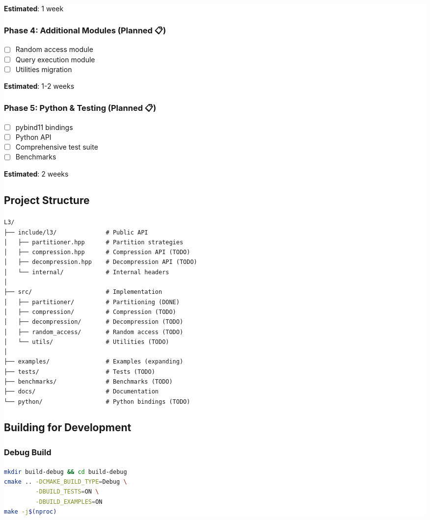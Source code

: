 **Estimated**: 1 week

### Phase 4: Additional Modules (Planned 📋)
- [ ] Random access module
- [ ] Query execution module
- [ ] Utilities migration

**Estimated**: 1-2 weeks

### Phase 5: Python & Testing (Planned 📋)
- [ ] pybind11 bindings
- [ ] Python API
- [ ] Comprehensive test suite
- [ ] Benchmarks

**Estimated**: 2 weeks

## Project Structure

```
L3/
├── include/l3/              # Public API
│   ├── partitioner.hpp      # Partition strategies
│   ├── compression.hpp      # Compression API (TODO)
│   ├── decompression.hpp    # Decompression API (TODO)
│   └── internal/            # Internal headers
│
├── src/                     # Implementation
│   ├── partitioner/         # Partitioning (DONE)
│   ├── compression/         # Compression (TODO)
│   ├── decompression/       # Decompression (TODO)
│   ├── random_access/       # Random access (TODO)
│   └── utils/               # Utilities (TODO)
│
├── examples/                # Examples (expanding)
├── tests/                   # Tests (TODO)
├── benchmarks/              # Benchmarks (TODO)
├── docs/                    # Documentation
└── python/                  # Python bindings (TODO)
```

## Building for Development

### Debug Build

```bash
mkdir build-debug && cd build-debug
cmake .. -DCMAKE_BUILD_TYPE=Debug \
         -DBUILD_TESTS=ON \
         -DBUILD_EXAMPLES=ON
make -j$(nproc)
```
